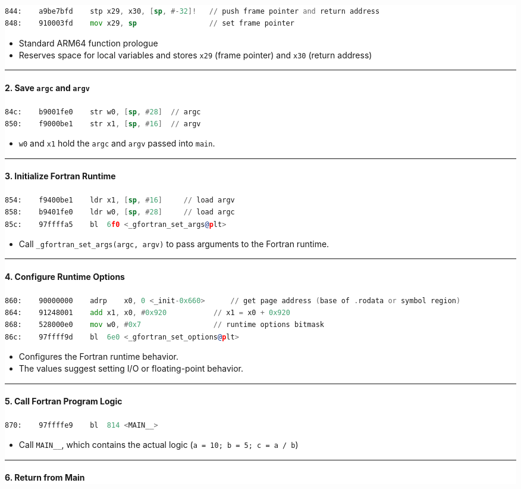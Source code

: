```asm
844:	a9be7bfd 	stp	x29, x30, [sp, #-32]!   // push frame pointer and return address
848:	910003fd 	mov	x29, sp                 // set frame pointer
```

* Standard ARM64 function prologue
* Reserves space for local variables and stores `x29` (frame pointer) and `x30` (return address)

---

#### 2. **Save `argc` and `argv`**

```asm
84c:	b9001fe0 	str	w0, [sp, #28]  // argc
850:	f9000be1 	str	x1, [sp, #16]  // argv
```

* `w0` and `x1` hold the `argc` and `argv` passed into `main`.

---

#### 3. **Initialize Fortran Runtime**

```asm
854:	f9400be1 	ldr	x1, [sp, #16]     // load argv
858:	b9401fe0 	ldr	w0, [sp, #28]     // load argc
85c:	97ffffa5 	bl	6f0 <_gfortran_set_args@plt>
```

* Call `_gfortran_set_args(argc, argv)` to pass arguments to the Fortran runtime.

---

#### 4. **Configure Runtime Options**

```asm
860:	90000000 	adrp	x0, 0 <_init-0x660>      // get page address (base of .rodata or symbol region)
864:	91248001 	add	x1, x0, #0x920           // x1 = x0 + 0x920
868:	528000e0 	mov	w0, #0x7                 // runtime options bitmask
86c:	97ffff9d 	bl	6e0 <_gfortran_set_options@plt>
```

* Configures the Fortran runtime behavior.
* The values suggest setting I/O or floating-point behavior.

---

#### 5. **Call Fortran Program Logic**

```asm
870:	97ffffe9 	bl	814 <MAIN__>
```

* Call `MAIN__`, which contains the actual logic (`a = 10; b = 5; c = a / b`)

---

#### 6. **Return from Main**
